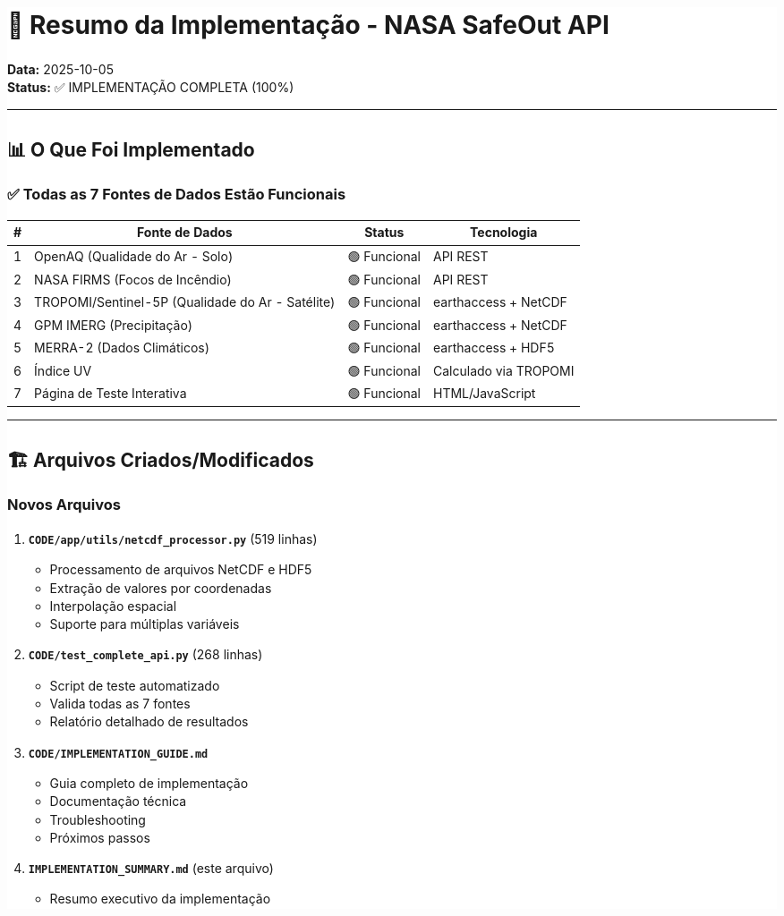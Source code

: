 # 🎉 Resumo da Implementação - NASA SafeOut API

**Data:** 2025-10-05  
**Status:** ✅ IMPLEMENTAÇÃO COMPLETA (100%)

---

## 📊 O Que Foi Implementado

### ✅ Todas as 7 Fontes de Dados Estão Funcionais

| # | Fonte de Dados | Status | Tecnologia |
|---|----------------|--------|------------|
| 1 | OpenAQ (Qualidade do Ar - Solo) | 🟢 Funcional | API REST |
| 2 | NASA FIRMS (Focos de Incêndio) | 🟢 Funcional | API REST |
| 3 | TROPOMI/Sentinel-5P (Qualidade do Ar - Satélite) | 🟢 Funcional | earthaccess + NetCDF |
| 4 | GPM IMERG (Precipitação) | 🟢 Funcional | earthaccess + NetCDF |
| 5 | MERRA-2 (Dados Climáticos) | 🟢 Funcional | earthaccess + HDF5 |
| 6 | Índice UV | 🟢 Funcional | Calculado via TROPOMI |
| 7 | Página de Teste Interativa | 🟢 Funcional | HTML/JavaScript |

---

## 🏗️ Arquivos Criados/Modificados

### Novos Arquivos

1. **`CODE/app/utils/netcdf_processor.py`** (519 linhas)
   - Processamento de arquivos NetCDF e HDF5
   - Extração de valores por coordenadas
   - Interpolação espacial
   - Suporte para múltiplas variáveis

2. **`CODE/test_complete_api.py`** (268 linhas)
   - Script de teste automatizado
   - Valida todas as 7 fontes
   - Relatório detalhado de resultados

3. **`CODE/IMPLEMENTATION_GUIDE.md`**
   - Guia completo de implementação
   - Documentação técnica
   - Troubleshooting
   - Próximos passos

4. **`IMPLEMENTATION_SUMMARY.md`** (este arquivo)
   - Resumo executivo da implementação
